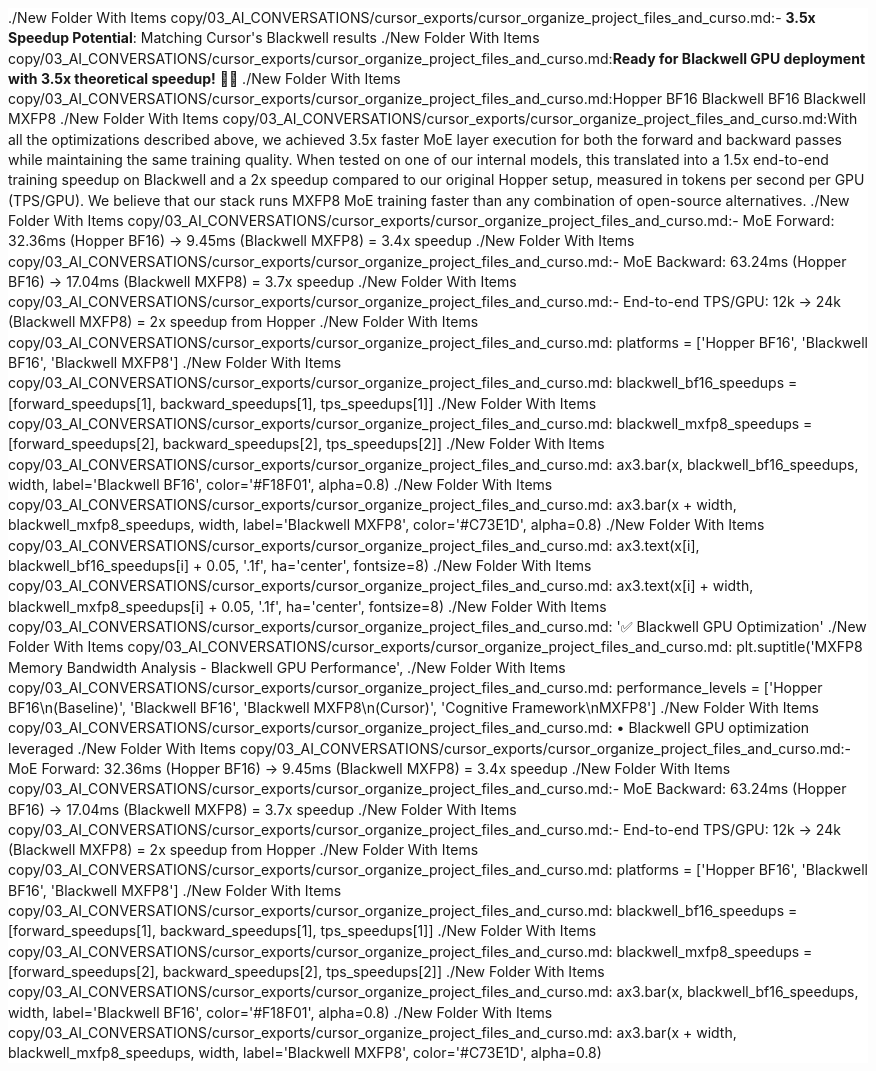 ./New Folder With Items copy/03_AI_CONVERSATIONS/cursor_exports/cursor_organize_project_files_and_curso.md:- **3.5x Speedup Potential**: Matching Cursor's Blackwell results
./New Folder With Items copy/03_AI_CONVERSATIONS/cursor_exports/cursor_organize_project_files_and_curso.md:**Ready for Blackwell GPU deployment with 3.5x theoretical speedup!** 🚀🧮
./New Folder With Items copy/03_AI_CONVERSATIONS/cursor_exports/cursor_organize_project_files_and_curso.md:Hopper BF16	Blackwell BF16	Blackwell MXFP8
./New Folder With Items copy/03_AI_CONVERSATIONS/cursor_exports/cursor_organize_project_files_and_curso.md:With all the optimizations described above, we achieved 3.5x faster MoE layer execution for both the forward and backward passes while maintaining the same training quality. When tested on one of our internal models, this translated into a 1.5x end-to-end training speedup on Blackwell and a 2x speedup compared to our original Hopper setup, measured in tokens per second per GPU (TPS/GPU). We believe that our stack runs MXFP8 MoE training faster than any combination of open-source alternatives.
./New Folder With Items copy/03_AI_CONVERSATIONS/cursor_exports/cursor_organize_project_files_and_curso.md:- MoE Forward: 32.36ms (Hopper BF16) → 9.45ms (Blackwell MXFP8) = 3.4x speedup
./New Folder With Items copy/03_AI_CONVERSATIONS/cursor_exports/cursor_organize_project_files_and_curso.md:- MoE Backward: 63.24ms (Hopper BF16) → 17.04ms (Blackwell MXFP8) = 3.7x speedup
./New Folder With Items copy/03_AI_CONVERSATIONS/cursor_exports/cursor_organize_project_files_and_curso.md:- End-to-end TPS/GPU: 12k → 24k (Blackwell MXFP8) = 2x speedup from Hopper
./New Folder With Items copy/03_AI_CONVERSATIONS/cursor_exports/cursor_organize_project_files_and_curso.md:    platforms = ['Hopper BF16', 'Blackwell BF16', 'Blackwell MXFP8']
./New Folder With Items copy/03_AI_CONVERSATIONS/cursor_exports/cursor_organize_project_files_and_curso.md:    blackwell_bf16_speedups = [forward_speedups[1], backward_speedups[1], tps_speedups[1]]
./New Folder With Items copy/03_AI_CONVERSATIONS/cursor_exports/cursor_organize_project_files_and_curso.md:    blackwell_mxfp8_speedups = [forward_speedups[2], backward_speedups[2], tps_speedups[2]]
./New Folder With Items copy/03_AI_CONVERSATIONS/cursor_exports/cursor_organize_project_files_and_curso.md:    ax3.bar(x, blackwell_bf16_speedups, width, label='Blackwell BF16', color='#F18F01', alpha=0.8)
./New Folder With Items copy/03_AI_CONVERSATIONS/cursor_exports/cursor_organize_project_files_and_curso.md:    ax3.bar(x + width, blackwell_mxfp8_speedups, width, label='Blackwell MXFP8', color='#C73E1D', alpha=0.8)
./New Folder With Items copy/03_AI_CONVERSATIONS/cursor_exports/cursor_organize_project_files_and_curso.md:        ax3.text(x[i], blackwell_bf16_speedups[i] + 0.05, '.1f', ha='center', fontsize=8)
./New Folder With Items copy/03_AI_CONVERSATIONS/cursor_exports/cursor_organize_project_files_and_curso.md:        ax3.text(x[i] + width, blackwell_mxfp8_speedups[i] + 0.05, '.1f', ha='center', fontsize=8)
./New Folder With Items copy/03_AI_CONVERSATIONS/cursor_exports/cursor_organize_project_files_and_curso.md:        '✅ Blackwell GPU Optimization'
./New Folder With Items copy/03_AI_CONVERSATIONS/cursor_exports/cursor_organize_project_files_and_curso.md:    plt.suptitle('MXFP8 Memory Bandwidth Analysis - Blackwell GPU Performance',
./New Folder With Items copy/03_AI_CONVERSATIONS/cursor_exports/cursor_organize_project_files_and_curso.md:    performance_levels = ['Hopper BF16\n(Baseline)', 'Blackwell BF16', 'Blackwell MXFP8\n(Cursor)', 'Cognitive Framework\nMXFP8']
./New Folder With Items copy/03_AI_CONVERSATIONS/cursor_exports/cursor_organize_project_files_and_curso.md:    • Blackwell GPU optimization leveraged
./New Folder With Items copy/03_AI_CONVERSATIONS/cursor_exports/cursor_organize_project_files_and_curso.md:- MoE Forward: 32.36ms (Hopper BF16) → 9.45ms (Blackwell MXFP8) = 3.4x speedup
./New Folder With Items copy/03_AI_CONVERSATIONS/cursor_exports/cursor_organize_project_files_and_curso.md:- MoE Backward: 63.24ms (Hopper BF16) → 17.04ms (Blackwell MXFP8) = 3.7x speedup
./New Folder With Items copy/03_AI_CONVERSATIONS/cursor_exports/cursor_organize_project_files_and_curso.md:- End-to-end TPS/GPU: 12k → 24k (Blackwell MXFP8) = 2x speedup from Hopper
./New Folder With Items copy/03_AI_CONVERSATIONS/cursor_exports/cursor_organize_project_files_and_curso.md:    platforms = ['Hopper BF16', 'Blackwell BF16', 'Blackwell MXFP8']
./New Folder With Items copy/03_AI_CONVERSATIONS/cursor_exports/cursor_organize_project_files_and_curso.md:    blackwell_bf16_speedups = [forward_speedups[1], backward_speedups[1], tps_speedups[1]]
./New Folder With Items copy/03_AI_CONVERSATIONS/cursor_exports/cursor_organize_project_files_and_curso.md:    blackwell_mxfp8_speedups = [forward_speedups[2], backward_speedups[2], tps_speedups[2]]
./New Folder With Items copy/03_AI_CONVERSATIONS/cursor_exports/cursor_organize_project_files_and_curso.md:    ax3.bar(x, blackwell_bf16_speedups, width, label='Blackwell BF16', color='#F18F01', alpha=0.8)
./New Folder With Items copy/03_AI_CONVERSATIONS/cursor_exports/cursor_organize_project_files_and_curso.md:    ax3.bar(x + width, blackwell_mxfp8_speedups, width, label='Blackwell MXFP8', color='#C73E1D', alpha=0.8)